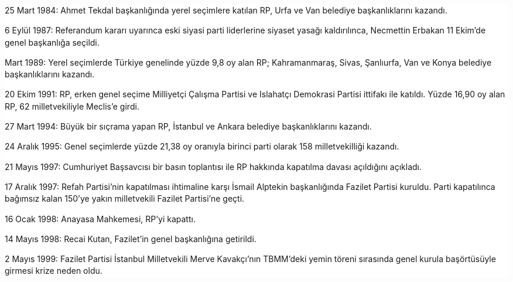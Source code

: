   <p class="MsoNormal">
   <span>
   </span>
   25 Mart 1984: Ahmet Tekdal başkanlığında yerel seçimlere katılan RP, Urfa ve Van belediye başkanlıklarını kazandı.
  </p>
  <p class="MsoNormal">
   <span>
   </span>
   6 Eylül 1987: Referandum kararı uyarınca eski siyasi parti liderlerine siyaset yasağı kaldırılınca, Necmettin Erbakan 11 Ekim’de genel başkanlığa seçildi.
  </p>
  <p class="MsoNormal">
   <span>
   </span>
   Mart 1989: Yerel seçimlerde Türkiye genelinde yüzde 9,8 oy alan RP; Kahramanmaraş, Sivas, Şanlıurfa, Van ve Konya belediye başkanlıklarını kazandı.
  </p>
  <p class="MsoNormal">
   <span>
   </span>
   20 Ekim 1991: RP, erken genel seçime Milliyetçi Çalışma Partisi ve Islahatçı Demokrasi Partisi ittifakı ile katıldı. Yüzde 16,90 oy alan RP, 62 milletvekiliyle Meclis’e girdi.
  </p>
  <p class="MsoNormal">
   <span>
   </span>
   27 Mart 1994: Büyük bir sıçrama yapan RP, İstanbul ve Ankara belediye başkanlıklarını kazandı.
  </p>
  <p class="MsoNormal">
   <span>
   </span>
   24 Aralık 1995: Genel seçimlerde yüzde 21,38 oy oranıyla birinci parti olarak 158 milletvekilliği kazandı.
  </p>
  <p class="MsoNormal">
   <span>
   </span>
   21 Mayıs 1997: Cumhuriyet Başsavcısı bir basın toplantısı ile RP hakkında kapatılma davası açıldığını açıkladı.
  </p>
  <p class="MsoNormal">
   <span>
   </span>
   17 Aralık 1997: Refah Partisi’nin kapatılması ihtimaline karşı İsmail Alptekin başkanlığında Fazilet Partisi kuruldu. Parti kapatılınca bağımsız kalan 150’ye yakın milletvekili Fazilet Partisi’ne geçti.
  </p>
  <p class="MsoNormal">
   <span>
   </span>
   16 Ocak 1998: Anayasa Mahkemesi, RP’yi kapattı.
  </p>
  <p class="MsoNormal">
   <span>
   </span>
   14 Mayıs 1998: Recai Kutan, Fazilet’in genel başkanlığına getirildi.
  </p>
  <p class="MsoNormal">
   <span>
   </span>
   2 Mayıs 1999: Fazilet Partisi İstanbul Milletvekili Merve Kavakçı’nın TBMM’deki yemin töreni sırasında genel kurula başörtüsüyle girmesi krize neden oldu.
  </p>